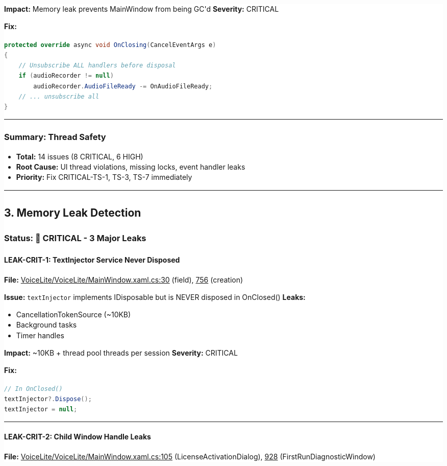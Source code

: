 **Impact:** Memory leak prevents MainWindow from being GC'd
**Severity:** CRITICAL

**Fix:**
```csharp
protected override async void OnClosing(CancelEventArgs e)
{
    // Unsubscribe ALL handlers before disposal
    if (audioRecorder != null)
        audioRecorder.AudioFileReady -= OnAudioFileReady;
    // ... unsubscribe all
}
```

---

### Summary: Thread Safety
- **Total:** 14 issues (8 CRITICAL, 6 HIGH)
- **Root Cause:** UI thread violations, missing locks, event handler leaks
- **Priority:** Fix CRITICAL-TS-1, TS-3, TS-7 immediately

---

## 3. Memory Leak Detection

### Status: 🔴 **CRITICAL - 3 Major Leaks**

#### LEAK-CRIT-1: TextInjector Service Never Disposed
**File:** [VoiceLite/VoiceLite/MainWindow.xaml.cs:30](VoiceLite/VoiceLite/MainWindow.xaml.cs#L30) (field), [756](VoiceLite/VoiceLite/MainWindow.xaml.cs#L756) (creation)

**Issue:** `textInjector` implements IDisposable but is NEVER disposed in OnClosed()
**Leaks:**
- CancellationTokenSource (~10KB)
- Background tasks
- Timer handles

**Impact:** ~10KB + thread pool threads per session
**Severity:** CRITICAL

**Fix:**
```csharp
// In OnClosed()
textInjector?.Dispose();
textInjector = null;
```

---

#### LEAK-CRIT-2: Child Window Handle Leaks
**File:** [VoiceLite/VoiceLite/MainWindow.xaml.cs:105](VoiceLite/VoiceLite/MainWindow.xaml.cs#L105) (LicenseActivationDialog), [928](VoiceLite/VoiceLite/MainWindow.xaml.cs#L928) (FirstRunDiagnosticWindow)
